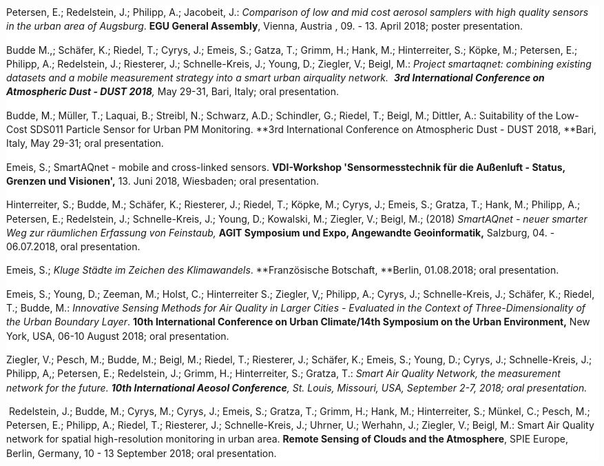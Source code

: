 Petersen, E.; Redelstein, J.; Philipp, A.; Jacobeit, J.: _Comparison of low and mid cost aerosol samplers with high
quality sensors in the urban area of Augsburg_. **EGU General Assembly**, Vienna, Austria , 09. - 13. April 2018; poster
presentation.

Budde M.,; Schäfer, K.; Riedel, T.; Cyrys, J.; Emeis, S.; Gatza, T.; Grimm, H.; Hank, M.; Hinterreiter, S.; Köpke, M.;
Petersen, E.; Philipp, A.; Redelstein, J.; Riesterer, J.; Schnelle-Kreis, J.; Young, D.; Ziegler, V.; Beigl,
M.: _Project smartaqnet: combining existing datasets and a mobile measurement strategy into a smart urban airquality
network.  **3rd International Conference on Atmospheric Dust - DUST 2018**,_ May 29-31, Bari, Italy; oral presentation.

Budde, M.; Müller, T.; Laquai, B.; Streibl, N.; Schwarz, A.D.; Schindler, G.; Riedel, T.; Beigl, M.; Dittler, A.:
Suitability of the Low-Cost SDS011 Particle Sensor for Urban PM Monitoring. **3rd International Conference on
Atmospheric Dust - DUST 2018, **Bari, Italy, May 29-31; oral presentation.

Emeis, S.; SmartAQnet - mobile and cross-linked sensors. **VDI-Workshop 'Sensormesstechnik für die Außenluft - Status,
Grenzen und Visionen',** 13. Juni 2018, Wiesbaden; oral presentation.

Hinterreiter, S.; Budde, M.; Schäfer, K.; Riesterer, J.; Riedel, T.; Köpke, M.; Cyrys, J.; Emeis, S.; Gratza, T.; Hank,
M.; Philipp, A.; Petersen, E.; Redelstein, J.; Schnelle-Kreis, J.; Young, D.; Kowalski, M.; Ziegler, V.; Beigl, M.;
(2018) _SmartAQnet - neuer smarter Weg zur räumlichen Erfassung von Feinstaub,_ **AGIT Symposium und Expo, Angewandte
Geoinformatik,** Salzburg, 04. - 06.07.2018, oral presentation.

Emeis, S.; _Kluge Städte im Zeichen des Klimawandels_. **Französische Botschaft, **Berlin, 01.08.2018; oral
presentation.

Emeis, S.; Young, D.; Zeeman, M.; Holst, C.; Hinterreiter S.; Ziegler, V,; Philipp, A.; Cyrys, J.; Schnelle-Kreis, J.;
Schäfer, K.; Riedel, T.; Budde, M.: _Innovative Sensing Methods for Air Quality in Larger Cities - Evaluated in the
Context of Three-Dimensionality of the Urban Boundary Layer_. **10th International Conference on Urban Climate/14th
Symposium on the Urban Environment,** New York, USA, 06-10 August 2018; oral presentation.

Ziegler, V.; Pesch, M.; Budde, M.; Beigl, M.; Riedel, T.; Riesterer, J.; Schäfer, K.; Emeis, S.; Young, D.; Cyrys, J.;
Schnelle-Kreis, J.; Philipp, A,; Petersen, E.; Redelstein, J.; Grimm, H.; Hinterreiter, S.; Gratza, T.: _Smart Air
Quality Network, the measurement network for the future. **10th International Aeosol Conference**, St. Louis, Missouri,
USA, September 2-7, 2018; oral presentation._

 Redelstein, J.; Budde, M.; Cyrys, M.; Cyrys, J.; Emeis, S.; Gratza, T.; Grimm, H.; Hank, M.; Hinterreiter, S.; Münkel,
C.; Pesch, M.; Petersen, E.; Philipp, A.; Riedel, T.; Riesterer, J.; Schnelle-Kreis, J.; Uhrner, U.; Werhahn, J.;
Ziegler, V.; Beigl, M.: Smart Air Quality network for spatial high-resolution monitoring in urban area. **Remote Sensing
of Clouds and the Atmosphere**, SPIE Europe, Berlin, Germany, 10 - 13 September 2018; oral presentation.
